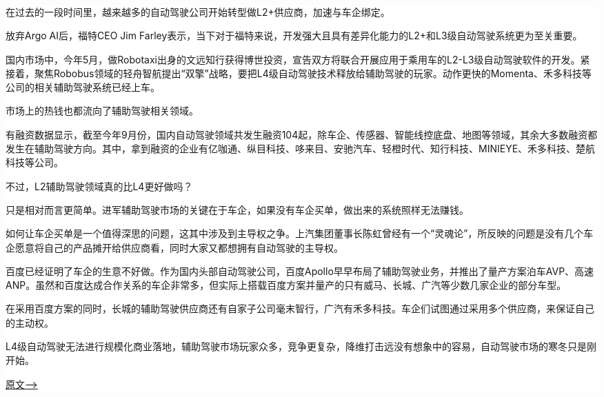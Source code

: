 在过去的一段时间里，越来越多的自动驾驶公司开始转型做L2+供应商，加速与车企绑定。

放弃Argo AI后，福特CEO Jim Farley表示，当下对于福特来说，开发强大且具有差异化能力的L2+和L3级自动驾驶系统更为至关重要。

国内市场中，今年5月，做Robotaxi出身的文远知行获得博世投资，宣告双方将联合开展应用于乘用车的L2-L3级自动驾驶软件的开发。紧接着，聚焦Robobus领域的轻舟智航提出“双擎”战略，要把L4级自动驾驶技术释放给辅助驾驶的玩家。动作更快的Momenta、禾多科技等公司的相关辅助驾驶系统已经上车。

市场上的热钱也都流向了辅助驾驶相关领域。

有融资数据显示，截至今年9月份，国内自动驾驶领域共发生融资104起，除车企、传感器、智能线控底盘、地图等领域，其余大多数融资都发生在辅助驾驶方向。其中，拿到融资的企业有亿咖通、纵目科技、哆来目、安驰汽车、轻橙时代、知行科技、MINIEYE、禾多科技、楚航科技等公司。

不过，L2辅助驾驶领域真的比L4更好做吗？

只是相对而言更简单。进军辅助驾驶市场的关键在于车企，如果没有车企买单，做出来的系统照样无法赚钱。

如何让车企买单是一个值得深思的问题，这其中涉及到主导权之争。上汽集团董事长陈虹曾经有一个“灵魂论”，所反映的问题是没有几个车企愿意将自己的产品摊开给供应商看，同时大家又都想拥有自动驾驶的主导权。

百度已经证明了车企的生意不好做。作为国内头部自动驾驶公司，百度Apollo早早布局了辅助驾驶业务，并推出了量产方案泊车AVP、高速ANP。虽然和百度达成合作关系的车企非常多，但实际上搭载百度方案并量产的只有威马、长城、广汽等少数几家企业的部分车型。

在采用百度方案的同时，长城的辅助驾驶供应商还有自家子公司毫末智行，广汽有禾多科技。车企们试图通过采用多个供应商，来保证自己的主动权。

L4级自动驾驶无法进行规模化商业落地，辅助驾驶市场玩家众多，竞争更复杂，降维打击远没有想象中的容易，自动驾驶市场的寒冬只是刚开始。

[原文-->](https://mp.weixin.qq.com/s/nn5yJrrR0xt6q_w7ZDY4Pg)